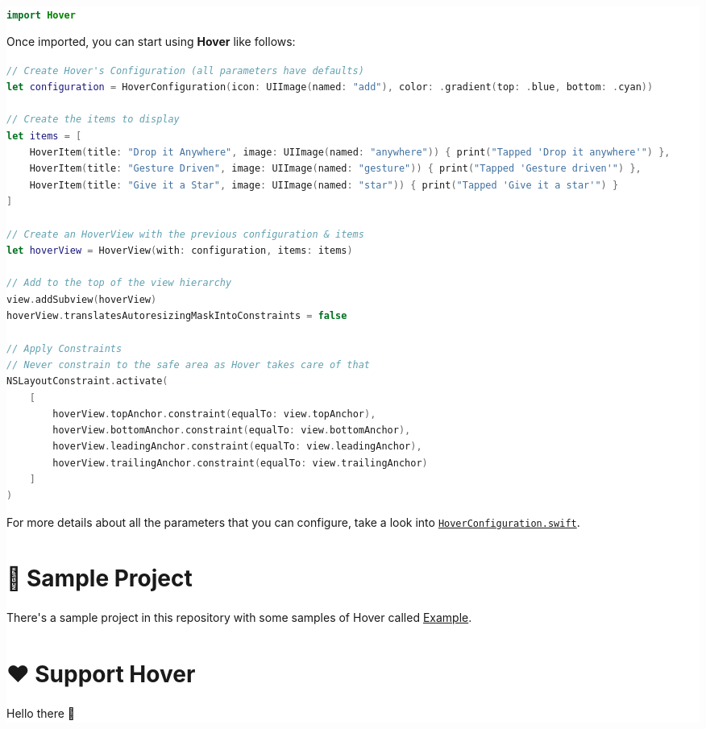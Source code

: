 ```swift
import Hover
```

Once imported, you can start using **Hover** like follows:

```swift
// Create Hover's Configuration (all parameters have defaults)
let configuration = HoverConfiguration(icon: UIImage(named: "add"), color: .gradient(top: .blue, bottom: .cyan))

// Create the items to display
let items = [
    HoverItem(title: "Drop it Anywhere", image: UIImage(named: "anywhere")) { print("Tapped 'Drop it anywhere'") },
    HoverItem(title: "Gesture Driven", image: UIImage(named: "gesture")) { print("Tapped 'Gesture driven'") },
    HoverItem(title: "Give it a Star", image: UIImage(named: "star")) { print("Tapped 'Give it a star'") }
]

// Create an HoverView with the previous configuration & items
let hoverView = HoverView(with: configuration, items: items)

// Add to the top of the view hierarchy
view.addSubview(hoverView)
hoverView.translatesAutoresizingMaskIntoConstraints = false

// Apply Constraints
// Never constrain to the safe area as Hover takes care of that
NSLayoutConstraint.activate(
    [
        hoverView.topAnchor.constraint(equalTo: view.topAnchor),
        hoverView.bottomAnchor.constraint(equalTo: view.bottomAnchor),
        hoverView.leadingAnchor.constraint(equalTo: view.leadingAnchor),
        hoverView.trailingAnchor.constraint(equalTo: view.trailingAnchor)
    ]
)
```

For more details about all the parameters that you can configure, take a look into [`HoverConfiguration.swift`](https://github.com/pedrommcarrasco/Hover/blob/master/Hover/Model/HoverConfiguration.swift).

# 📲 Sample Project
There's a sample project in this repository with some samples of Hover called [Example](https://github.com/pedrommcarrasco/Hover/tree/master/Example).

# ❤️ Support Hover 

Hello there 👋
